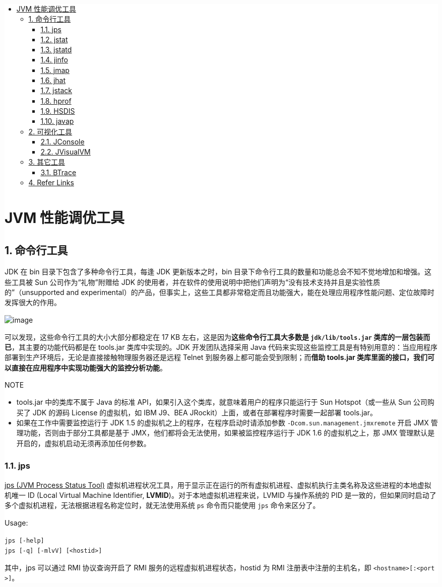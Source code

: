- [JVM 性能调优工具](#jvm-性能调优工具)
  - [1. 命令行工具](#1-命令行工具)
    - [1.1. jps](#11-jps)
    - [1.2. jstat](#12-jstat)
    - [1.3. jstatd](#13-jstatd)
    - [1.4. jinfo](#14-jinfo)
    - [1.5. jmap](#15-jmap)
    - [1.6. jhat](#16-jhat)
    - [1.7. jstack](#17-jstack)
    - [1.8. hprof](#18-hprof)
    - [1.9. HSDIS](#19-hsdis)
    - [1.10. javap](#110-javap)
  - [2. 可视化工具](#2-可视化工具)
    - [2.1. JConsole](#21-jconsole)
    - [2.2. JVisualVM](#22-jvisualvm)
  - [3. 其它工具](#3-其它工具)
    - [3.1. BTrace](#31-btrace)
  - [4. Refer Links](#4-refer-links)

# JVM 性能调优工具

## 1. 命令行工具

JDK 在 bin 目录下包含了多种命令行工具，每逢 JDK 更新版本之时，bin 目录下命令行工具的数量和功能总会不知不觉地增加和增强。这些工具被 Sun 公司作为“礼物”附赠给 JDK 的使用者，并在软件的使用说明中把他们声明为“没有技术支持并且是实验性质的”（unsupported and experimental）的产品，但事实上，这些工具都非常稳定而且功能强大，能在处理应用程序性能问题、定位故障时发挥很大的作用。

![image](http://img.cdn.firejq.com/jpg/2018/11/25/27d0acbb982201549ddb3a8cd7749e5e.jpg)

可以发现，这些命令行工具的大小大部分都稳定在 17 KB 左右，这是因为**这些命令行工具大多数是 `jdk/lib/tools.jar` 类库的一层包装而已**，其主要的功能代码都是在 tools.jar 类库中实现的。JDK 开发团队选择采用 Java 代码来实现这些监控工具是有特别用意的：当应用程序部署到生产环境后，无论是直接接触物理服务器还是远程 Telnet 到服务器上都可能会受到限制；而**借助 tools.jar 类库里面的接口，我们可以直接在应用程序中实现功能强大的监控分析功能**。

NOTE
- tools.jar 中的类库不属于 Java 的标准 API，如果引入这个类库，就意味着用户的程序只能运行于 Sun Hotspot（或一些从 Sun 公司购买了 JDK 的源码 License 的虚拟机，如 IBM J9、BEA JRockit）上面，或者在部署程序时需要一起部署 tools.jar。
- 如果在工作中需要监控运行于 JDK 1.5 的虚拟机之上的程序，在程序启动时请添加参数 `-Dcom.sun.management.jmxremote` 开启 JMX 管理功能，否则由于部分工具都是基于 JMX，他们都将会无法使用，如果被监控程序运行于 JDK 1.6 的虚拟机之上，那 JMX 管理默认是开启的，虚拟机启动无须再添加任何参数。

### 1.1. jps

[jps (JVM Process Status Tool)](https://docs.oracle.com/javase/10/tools/jps.htm) 虚拟机进程状况工具，用于显示正在运行的所有虚拟机进程、虚拟机执行主类名称及这些进程的本地虚拟机唯一 ID (Local Virtual Machine Identifier, **LVMID**)。对于本地虚拟机进程来说，LVMID 与操作系统的 PID 是一致的，但如果同时启动了多个虚拟机进程，无法根据进程名称定位时，就无法使用系统 `ps` 命令而只能使用 `jps` 命令来区分了。

Usage:
```
jps [-help]
jps [-q] [-mlvV] [<hostid>]
```
其中，jps 可以通过 RMI 协议查询开启了 RMI 服务的远程虚拟机进程状态，hostid 为 RMI 注册表中注册的主机名，即 `<hostname>[:<port>]`。
